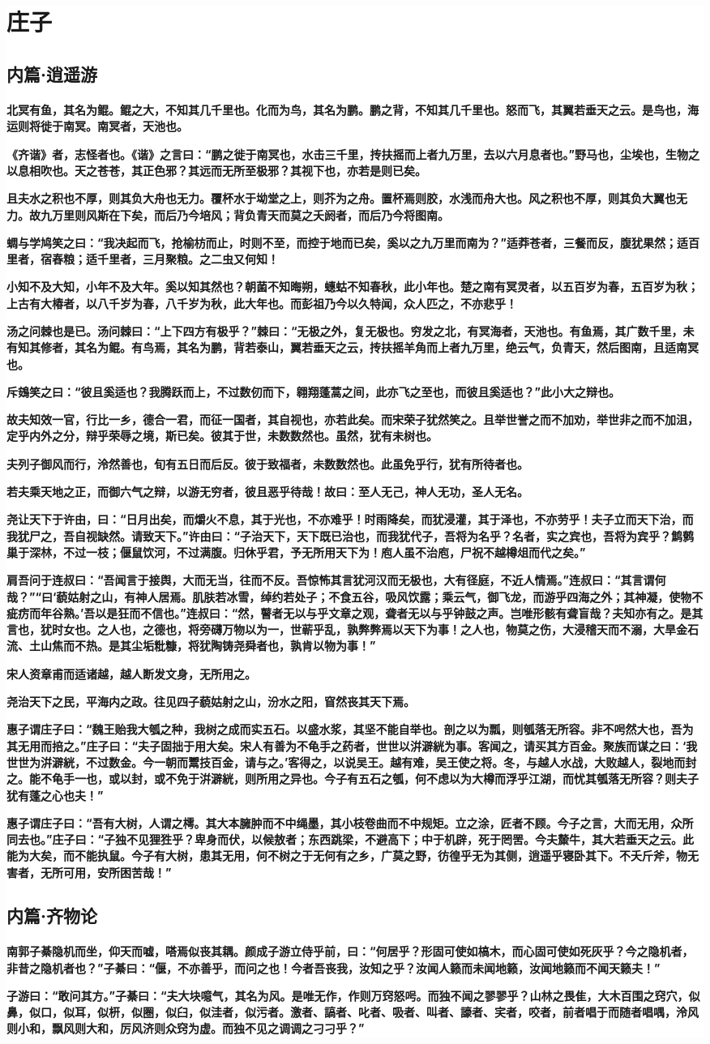 # 庄子

## 内篇·逍遥游

<strong>北冥有鱼，其名为鲲。鲲之大，不知其几千里也。化而为鸟，其名为鹏。鹏之背，不知其几千里也。怒而飞，其翼若垂天之云。是鸟也，海运则将徙于南冥。南冥者，天池也。</strong>

<strong>《齐谐》者，志怪者也。《谐》之言曰：“鹏之徙于南冥也，水击三千里，抟扶摇而上者九万里，去以六月息者也。”野马也，尘埃也，生物之以息相吹也。天之苍苍，其正色邪？其远而无所至极邪？其视下也，亦若是则已矣。</strong>

<strong>且夫水之积也不厚，则其负大舟也无力。覆杯水于坳堂之上，则芥为之舟。置杯焉则胶，水浅而舟大也。风之积也不厚，则其负大翼也无力。故九万里则风斯在下矣，而后乃今培风；背负青天而莫之夭阏者，而后乃今将图南。</strong>

<strong>蜩与学鸠笑之曰：“我决起而飞，抢榆枋而止，时则不至，而控于地而已矣，奚以之九万里而南为？”适莽苍者，三餐而反，腹犹果然；适百里者，宿舂粮；适千里者，三月聚粮。之二虫又何知！</strong>

<strong>小知不及大知，小年不及大年。奚以知其然也？朝菌不知晦朔，蟪蛄不知春秋，此小年也。楚之南有冥灵者，以五百岁为春，五百岁为秋；上古有大椿者，以八千岁为春，八千岁为秋，此大年也。而彭祖乃今以久特闻，众人匹之，不亦悲乎！</strong>

<strong>汤之问棘也是已。汤问棘曰：“上下四方有极乎？”棘曰：“无极之外，复无极也。穷发之北，有冥海者，天池也。有鱼焉，其广数千里，未有知其修者，其名为鲲。有鸟焉，其名为鹏，背若泰山，翼若垂天之云，抟扶摇羊角而上者九万里，绝云气，负青天，然后图南，且适南冥也。</strong>

<strong>斥鴳笑之曰：“彼且奚适也？我腾跃而上，不过数仞而下，翱翔蓬蒿之间，此亦飞之至也，而彼且奚适也？”此小大之辩也。</strong>

<strong>故夫知效一官，行比一乡，德合一君，而征一国者，其自视也，亦若此矣。而宋荣子犹然笑之。且举世誉之而不加劝，举世非之而不加沮，定乎内外之分，辩乎荣辱之境，斯已矣。彼其于世，未数数然也。虽然，犹有未树也。</strong>

<strong>夫列子御风而行，泠然善也，旬有五日而后反。彼于致福者，未数数然也。此虽免乎行，犹有所待者也。</strong>

<strong>若夫乘天地之正，而御六气之辩，以游无穷者，彼且恶乎待哉！故曰：至人无己，神人无功，圣人无名。</strong>

<strong>尧让天下于许由，曰：“日月出矣，而爝火不息，其于光也，不亦难乎！时雨降矣，而犹浸灌，其于泽也，不亦劳乎！夫子立而天下治，而我犹尸之，吾自视缺然。请致天下。”许由曰：“子治天下，天下既已治也，而我犹代子，吾将为名乎？名者，实之宾也，吾将为宾乎？鹪鹩巢于深林，不过一枝；偃鼠饮河，不过满腹。归休乎君，予无所用天下为！庖人虽不治庖，尸祝不越樽俎而代之矣。”</strong>

<strong>肩吾问于连叔曰：“吾闻言于接舆，大而无当，往而不反。吾惊怖其言犹河汉而无极也，大有径庭，不近人情焉。”连叔曰：“其言谓何哉？”“曰‘藐姑射之山，有神人居焉。肌肤若冰雪，绰约若处子；不食五谷，吸风饮露；乘云气，御飞龙，而游乎四海之外；其神凝，使物不疵疠而年谷熟。’吾以是狂而不信也。”连叔曰：“然，瞽者无以与乎文章之观，聋者无以与乎钟鼓之声。岂唯形骸有聋盲哉？夫知亦有之。是其言也，犹时女也。之人也，之德也，将旁礴万物以为一，世蕲乎乱，孰弊弊焉以天下为事！之人也，物莫之伤，大浸稽天而不溺，大旱金石流、土山焦而不热。是其尘垢粃糠，将犹陶铸尧舜者也，孰肯以物为事！”</strong>

<strong>宋人资章甫而适诸越，越人断发文身，无所用之。</strong>

<strong>尧治天下之民，平海内之政。往见四子藐姑射之山，汾水之阳，窅然丧其天下焉。</strong>

<strong>惠子谓庄子曰：“魏王贻我大瓠之种，我树之成而实五石。以盛水浆，其坚不能自举也。剖之以为瓢，则瓠落无所容。非不呺然大也，吾为其无用而掊之。”庄子曰：“夫子固拙于用大矣。宋人有善为不龟手之药者，世世以洴澼絖为事。客闻之，请买其方百金。聚族而谋之曰：‘我世世为洴澼絖，不过数金。今一朝而鬻技百金，请与之。’客得之，以说吴王。越有难，吴王使之将。冬，与越人水战，大败越人，裂地而封之。能不龟手一也，或以封，或不免于洴澼絖，则所用之异也。今子有五石之瓠，何不虑以为大樽而浮乎江湖，而忧其瓠落无所容？则夫子犹有蓬之心也夫！”</strong>

<strong>惠子谓庄子曰：“吾有大树，人谓之樗。其大本臃肿而不中绳墨，其小枝卷曲而不中规矩。立之涂，匠者不顾。今子之言，大而无用，众所同去也。”庄子曰：“子独不见狸狌乎？卑身而伏，以候敖者；东西跳梁，不避高下；中于机辟，死于罔罟。今夫斄牛，其大若垂天之云。此能为大矣，而不能执鼠。今子有大树，患其无用，何不树之于无何有之乡，广莫之野，彷徨乎无为其侧，逍遥乎寝卧其下。不夭斤斧，物无害者，无所可用，安所困苦哉！”</strong>

## 内篇·齐物论

<strong>南郭子綦隐机而坐，仰天而嘘，嗒焉似丧其耦。颜成子游立侍乎前，曰：“何居乎？形固可使如槁木，而心固可使如死灰乎？今之隐机者，非昔之隐机者也？”子綦曰：“偃，不亦善乎，而问之也！今者吾丧我，汝知之乎？汝闻人籁而未闻地籁，汝闻地籁而不闻天籁夫！”</strong>

<strong>子游曰：“敢问其方。”子綦曰：“夫大块噫气，其名为风。是唯无作，作则万窍怒呺。而独不闻之翏翏乎？山林之畏隹，大木百围之窍穴，似鼻，似口，似耳，似枅，似圈，似臼，似洼者，似污者。激者、謞者、叱者、吸者、叫者、譹者、宎者，咬者，前者唱于而随者唱喁，泠风则小和，飘风则大和，厉风济则众窍为虚。而独不见之调调之刁刁乎？”</strong>
